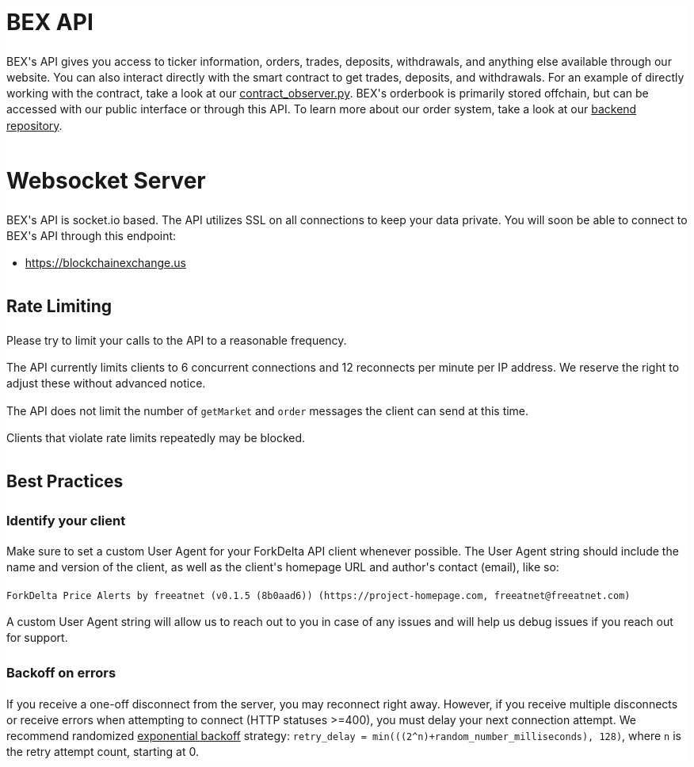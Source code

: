 # BEX API

BEX's API gives you access to ticker information, orders, trades, deposits, withdrawals, and anything else available through our website. You can also interact directly with the smart contract to get trades, deposits, and withdrawals. For an example of directly working with the contract, take a look at our [contract_observer.py](https://github.com/blockchainexchange/backend-replacement/blob/master/app/services/contract_observer.py). BEX's orderbook is primarily stored offchain, but can be accessed with our public interface or through this API. To learn more about our order system, take a look at our [backend repository](https://github.com/blockchainexchange/backend-replacement).


# Websocket Server

BEX's API is socket.io based. The API utilizes SSL on all connections to keep your data private.
You will soon be able to  connect to BEX's API through this endpoint:

 - https://blockchainexchange.us

## Rate Limiting

Please try to limit your calls to the API to a reasonable frequency.

The API currently limits clients to 6 concurrent connections and 12 reconnects per minute per IP address. We reserve the right to adjust these without advanced notice.

The API does not limit the number of `getMarket` and `order` messages the client can send at this time. 

Clients that violate rate limits repeatedly may be blocked.

## Best Practices
### Identify your client
Make sure to set a custom User Agent for your ForkDelta API client whenever possible. The User Agent string should include the name and version of the client, as well as the client's homepage URL and author's contact (email), like so:

```
ForkDelta Price Alerts by freeatnet (v0.1.5 (8b0aad6)) (https://project-homepage.com, freeatnet@freeatnet.com)
```

A custom User Agent string will allow us to reach out to you in case of any issues and will help us debug issues if you reach out for support.

### Backoff on errors
If you receive a one-off disconnect from the server, you may reconnect right away. However, if you receive multiple disconnects or receive errors when attempting to connect (HTTP statuses >=400), you must delay your next connection attempt. We recommend randomized [exponential backoff](https://en.wikipedia.org/wiki/Exponential_backoff) strategy: `retry_delay = min(((2^n)+random_number_milliseconds), 128)`, where `n` is the retry attempt count, starting at 0.

